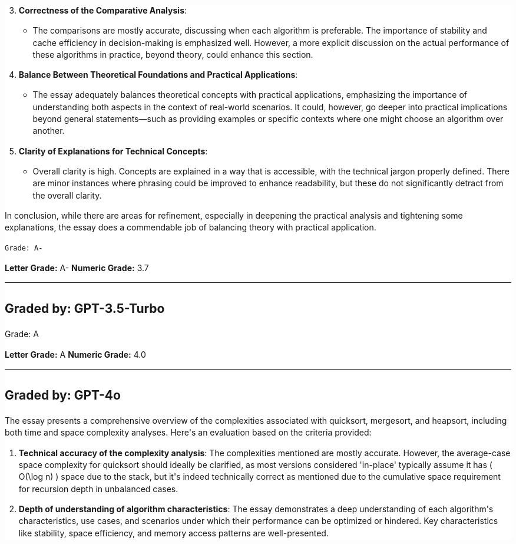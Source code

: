 3. **Correctness of the Comparative Analysis**:
   - The comparisons are mostly accurate, discussing when each algorithm is preferable. The importance of stability and cache efficiency in decision-making is emphasized well. However, a more explicit discussion on the actual performance of these algorithms in practice, beyond theory, could enhance this section.

4. **Balance Between Theoretical Foundations and Practical Applications**:
   - The essay adequately balances theoretical concepts with practical applications, emphasizing the importance of understanding both aspects in the context of real-world scenarios. It could, however, go deeper into practical implications beyond general statements—such as providing examples or specific contexts where one might choose an algorithm over another.

5. **Clarity of Explanations for Technical Concepts**:
   - Overall clarity is high. Concepts are explained in a way that is accessible, with the technical jargon properly defined. There are minor instances where phrasing could be improved to enhance readability, but these do not significantly detract from the overall clarity.

In conclusion, while there are areas for refinement, especially in deepening the practical analysis and tightening some explanations, the essay does a commendable job of balancing theory with practical application.

```
Grade: A-
```

**Letter Grade:** A-
**Numeric Grade:** 3.7

---

## Graded by: GPT-3.5-Turbo

Grade: A

**Letter Grade:** A
**Numeric Grade:** 4.0

---

## Graded by: GPT-4o

The essay presents a comprehensive overview of the complexities associated with quicksort, mergesort, and heapsort, including both time and space complexity analyses. Here's an evaluation based on the criteria provided:

1. **Technical accuracy of the complexity analysis**: The complexities mentioned are mostly accurate. However, the average-case space complexity for quicksort should ideally be clarified, as most versions considered 'in-place' typically assume it has \( O(\log n) \) space due to the stack, but it's indeed technically correct as mentioned due to the cumulative space requirement for recursion depth in unbalanced cases. 

2. **Depth of understanding of algorithm characteristics**: The essay demonstrates a deep understanding of each algorithm's characteristics, use cases, and scenarios under which their performance can be optimized or hindered. Key characteristics like stability, space efficiency, and memory access patterns are well-presented.
   